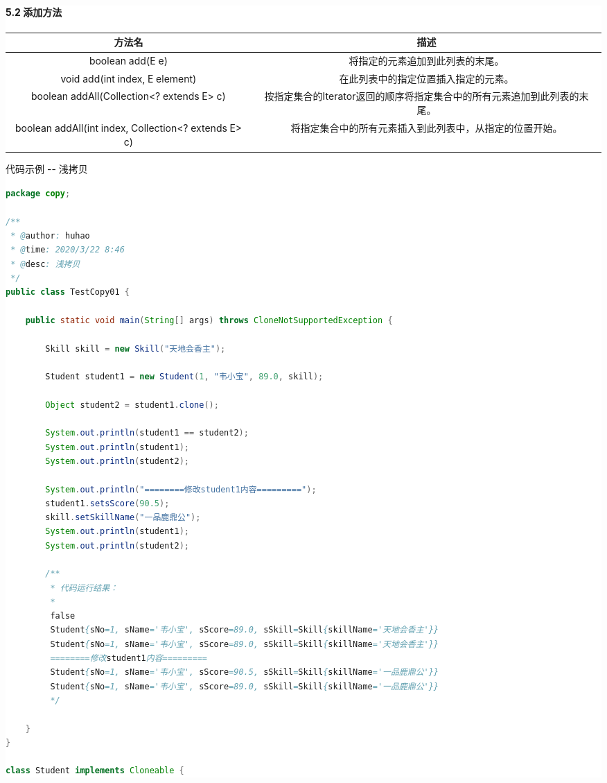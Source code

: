 
#### 5.2 添加方法

|                        方法名                        |                             描述                             |
| :--------------------------------------------------: | :----------------------------------------------------------: |
|                   boolean add(E e)                   |               将指定的元素追加到此列表的末尾。               |
|            void add(int index, E element)            |             在此列表中的指定位置插入指定的元素。             |
|      boolean addAll(Collection<? extends E> c)       | 按指定集合的Iterator返回的顺序将指定集合中的所有元素追加到此列表的末尾。 |
| boolean addAll(int index, Collection<? extends E> c) |   将指定集合中的所有元素插入到此列表中，从指定的位置开始。   |













代码示例 -- 浅拷贝

```java
package copy;

/**
 * @author: huhao
 * @time: 2020/3/22 8:46
 * @desc: 浅拷贝
 */
public class TestCopy01 {

    public static void main(String[] args) throws CloneNotSupportedException {

        Skill skill = new Skill("天地会香主");

        Student student1 = new Student(1, "韦小宝", 89.0, skill);

        Object student2 = student1.clone();

        System.out.println(student1 == student2);
        System.out.println(student1);
        System.out.println(student2);

        System.out.println("========修改student1内容=========");
        student1.setsScore(90.5);
        skill.setSkillName("一品鹿鼎公");
        System.out.println(student1);
        System.out.println(student2);

        /**
         * 代码运行结果：
         * 
         false
         Student{sNo=1, sName='韦小宝', sScore=89.0, sSkill=Skill{skillName='天地会香主'}}
         Student{sNo=1, sName='韦小宝', sScore=89.0, sSkill=Skill{skillName='天地会香主'}}
         ========修改student1内容=========
         Student{sNo=1, sName='韦小宝', sScore=90.5, sSkill=Skill{skillName='一品鹿鼎公'}}
         Student{sNo=1, sName='韦小宝', sScore=89.0, sSkill=Skill{skillName='一品鹿鼎公'}}
         */

    }
}

class Student implements Cloneable {

```